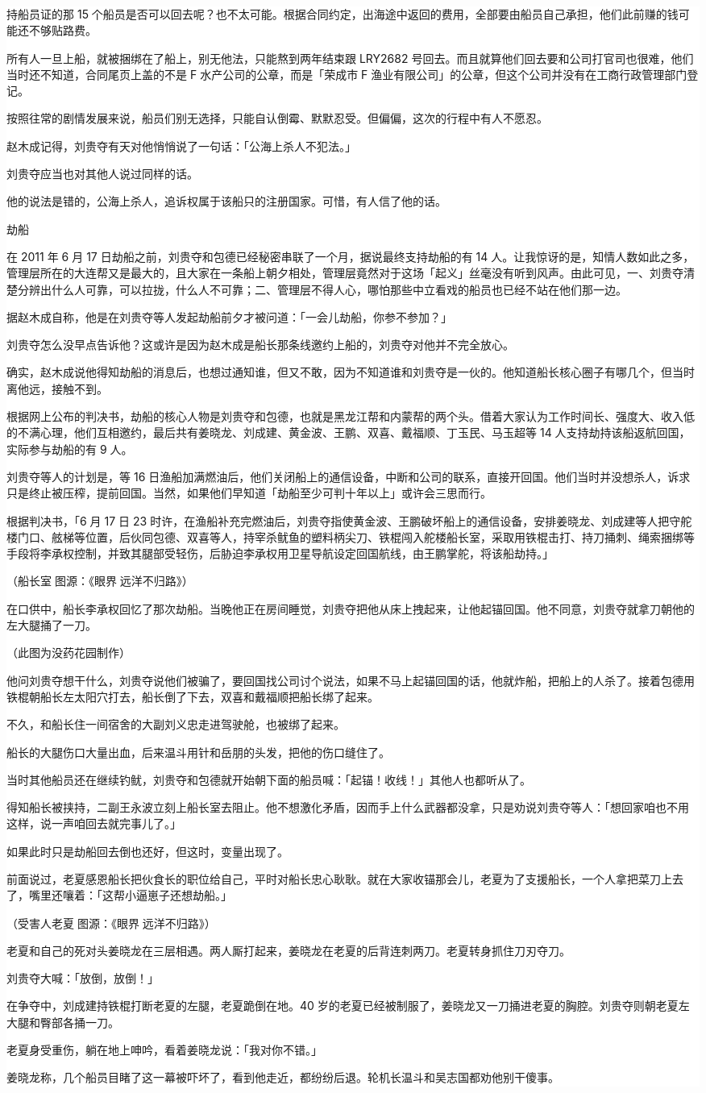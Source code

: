 持船员证的那 15 个船员是否可以回去呢？也不太可能。根据合同约定，出海途中返回的费用，全部要由船员自己承担，他们此前赚的钱可能还不够贴路费。

所有人一旦上船，就被捆绑在了船上，别无他法，只能熬到两年结束跟 LRY2682 号回去。而且就算他们回去要和公司打官司也很难，他们当时还不知道，合同尾页上盖的不是 F 水产公司的公章，而是「荣成市 F 渔业有限公司」的公章，但这个公司并没有在工商行政管理部门登记。

按照往常的剧情发展来说，船员们别无选择，只能自认倒霉、默默忍受。但偏偏，这次的行程中有人不愿忍。

赵木成记得，刘贵夺有天对他悄悄说了一句话：「公海上杀人不犯法。」

刘贵夺应当也对其他人说过同样的话。

他的说法是错的，公海上杀人，追诉权属于该船只的注册国家。可惜，有人信了他的话。

劫船

在 2011 年 6 月 17 日劫船之前，刘贵夺和包德已经秘密串联了一个月，据说最终支持劫船的有 14 人。让我惊讶的是，知情人数如此之多，管理层所在的大连帮又是最大的，且大家在一条船上朝夕相处，管理层竟然对于这场「起义」丝毫没有听到风声。由此可见，一、刘贵夺清楚分辨出什么人可靠，可以拉拢，什么人不可靠；二、管理层不得人心，哪怕那些中立看戏的船员也已经不站在他们那一边。

据赵木成自称，他是在刘贵夺等人发起劫船前夕才被问道：「一会儿劫船，你参不参加？」

刘贵夺怎么没早点告诉他？这或许是因为赵木成是船长那条线邀约上船的，刘贵夺对他并不完全放心。

确实，赵木成说他得知劫船的消息后，也想过通知谁，但又不敢，因为不知道谁和刘贵夺是一伙的。他知道船长核心圈子有哪几个，但当时离他远，接触不到。

根据网上公布的判决书，劫船的核心人物是刘贵夺和包德，也就是黑龙江帮和内蒙帮的两个头。借着大家认为工作时间长、强度大、收入低的不满心理，他们互相邀约，最后共有姜晓龙、刘成建、黄金波、王鹏、双喜、戴福顺、丁玉民、马玉超等 14 人支持劫持该船返航回国，实际参与劫船的有 9 人。

刘贵夺等人的计划是，等 16 日渔船加满燃油后，他们关闭船上的通信设备，中断和公司的联系，直接开回国。他们当时并没想杀人，诉求只是终止被压榨，提前回国。当然，如果他们早知道「劫船至少可判十年以上」或许会三思而行。

根据判决书，「6 月 17 日 23 时许，在渔船补充完燃油后，刘贵夺指使黄金波、王鹏破坏船上的通信设备，安排姜晓龙、刘成建等人把守舵楼门口、舷梯等位置，后伙同包德、双喜等人，持宰杀鱿鱼的塑料柄尖刀、铁棍闯入舵楼船长室，采取用铁棍击打、持刀捅刺、绳索捆绑等手段将李承权控制，并致其腿部受轻伤，后胁迫李承权用卫星导航设定回国航线，由王鹏掌舵，将该船劫持。」

（船长室 图源：《眼界 远洋不归路》）

在口供中，船长李承权回忆了那次劫船。当晚他正在房间睡觉，刘贵夺把他从床上拽起来，让他起锚回国。他不同意，刘贵夺就拿刀朝他的左大腿捅了一刀。

（此图为没药花园制作）

他问刘贵夺想干什么，刘贵夺说他们被骗了，要回国找公司讨个说法，如果不马上起锚回国的话，他就炸船，把船上的人杀了。接着包德用铁棍朝船长左太阳穴打去，船长倒了下去，双喜和戴福顺把船长绑了起来。

不久，和船长住一间宿舍的大副刘义忠走进驾驶舱，也被绑了起来。

船长的大腿伤口大量出血，后来温斗用针和岳朋的头发，把他的伤口缝住了。

当时其他船员还在继续钓鱿，刘贵夺和包德就开始朝下面的船员喊：「起锚！收线！」其他人也都听从了。

得知船长被挟持，二副王永波立刻上船长室去阻止。他不想激化矛盾，因而手上什么武器都没拿，只是劝说刘贵夺等人：「想回家咱也不用这样，说一声咱回去就完事儿了。」

如果此时只是劫船回去倒也还好，但这时，变量出现了。

前面说过，老夏感恩船长把伙食长的职位给自己，平时对船长忠心耿耿。就在大家收锚那会儿，老夏为了支援船长，一个人拿把菜刀上去了，嘴里还嚷着：「这帮小逼崽子还想劫船。」

（受害人老夏 图源：《眼界 远洋不归路》）

老夏和自己的死对头姜晓龙在三层相遇。两人厮打起来，姜晓龙在老夏的后背连刺两刀。老夏转身抓住刀刃夺刀。

刘贵夺大喊：「放倒，放倒！」

在争夺中，刘成建持铁棍打断老夏的左腿，老夏跪倒在地。40 岁的老夏已经被制服了，姜晓龙又一刀捅进老夏的胸腔。刘贵夺则朝老夏左大腿和臀部各捅一刀。

老夏身受重伤，躺在地上呻吟，看着姜晓龙说：「我对你不错。」

姜晓龙称，几个船员目睹了这一幕被吓坏了，看到他走近，都纷纷后退。轮机长温斗和吴志国都劝他别干傻事。
